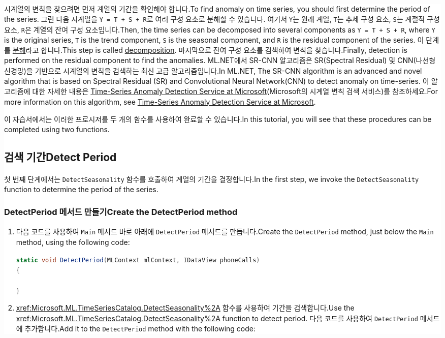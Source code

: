<span data-ttu-id="cfc98-180">시계열의 변칙을 찾으려면 먼저 계열의 기간을 확인해야 합니다.</span><span class="sxs-lookup"><span data-stu-id="cfc98-180">To find anomaly on time series, you should first determine the period of the series.</span></span> <span data-ttu-id="cfc98-181">그런 다음 시계열을 `Y = T + S + R`로 여러 구성 요소로 분해할 수 있습니다. 여기서 `Y`는 원래 계열, `T`는 추세 구성 요소, `S`는 계절적 구성 요소, `R`은 계열의 잔여 구성 요소입니다.</span><span class="sxs-lookup"><span data-stu-id="cfc98-181">Then, the time series can be decomposed into several components as `Y = T + S + R`, where `Y` is the original series, `T` is the trend component, `S` is the seasonal component, and `R` is the residual component of the series.</span></span> <span data-ttu-id="cfc98-182">이 단계를 [분해](https://en.wikipedia.org/wiki/Decomposition_of_time_series)라고 합니다.</span><span class="sxs-lookup"><span data-stu-id="cfc98-182">This step is called [decomposition](https://en.wikipedia.org/wiki/Decomposition_of_time_series).</span></span> <span data-ttu-id="cfc98-183">마지막으로 잔여 구성 요소를 검색하여 변칙을 찾습니다.</span><span class="sxs-lookup"><span data-stu-id="cfc98-183">Finally, detection is performed on the residual component to find the anomalies.</span></span> <span data-ttu-id="cfc98-184">ML.NET에서 SR-CNN 알고리즘은 SR(Spectral Residual) 및 CNN(나선형 신경망)을 기반으로 시계열의 변칙을 검색하는 최신 고급 알고리즘입니다.</span><span class="sxs-lookup"><span data-stu-id="cfc98-184">In ML.NET, The SR-CNN algorithm is an advanced and novel algorithm that is based on Spectral Residual (SR) and Convolutional Neural Network(CNN) to detect anomaly on time-series.</span></span> <span data-ttu-id="cfc98-185">이 알고리즘에 대한 자세한 내용은 [Time-Series Anomaly Detection Service at Microsoft](https://arxiv.org/pdf/1906.03821.pdf)(Microsoft의 시계열 변칙 검색 서비스)를 참조하세요.</span><span class="sxs-lookup"><span data-stu-id="cfc98-185">For more information on this algorithm, see [Time-Series Anomaly Detection Service at Microsoft](https://arxiv.org/pdf/1906.03821.pdf).</span></span>

<span data-ttu-id="cfc98-186">이 자습서에서는 이러한 프로시저를 두 개의 함수를 사용하여 완료할 수 있습니다.</span><span class="sxs-lookup"><span data-stu-id="cfc98-186">In this tutorial, you will see that these procedures can be completed using two functions.</span></span>

## <a name="detect-period"></a><span data-ttu-id="cfc98-187">검색 기간</span><span class="sxs-lookup"><span data-stu-id="cfc98-187">Detect Period</span></span>

<span data-ttu-id="cfc98-188">첫 번째 단계에서는 `DetectSeasonality` 함수를 호출하여 계열의 기간을 결정합니다.</span><span class="sxs-lookup"><span data-stu-id="cfc98-188">In the first step, we invoke the `DetectSeasonality` function to determine the period of the series.</span></span>

### <a name="create-the-detectperiod-method"></a><span data-ttu-id="cfc98-189">DetectPeriod 메서드 만들기</span><span class="sxs-lookup"><span data-stu-id="cfc98-189">Create the DetectPeriod method</span></span>

1. <span data-ttu-id="cfc98-190">다음 코드를 사용하여 `Main` 메서드 바로 아래에 `DetectPeriod` 메서드를 만듭니다.</span><span class="sxs-lookup"><span data-stu-id="cfc98-190">Create the `DetectPeriod` method, just below the `Main` method, using the following code:</span></span>

    ```csharp
    static void DetectPeriod(MLContext mlContext, IDataView phoneCalls)
    {

    }
    ```

2. <span data-ttu-id="cfc98-191"><xref:Microsoft.ML.TimeSeriesCatalog.DetectSeasonality%2A> 함수를 사용하여 기간을 검색합니다.</span><span class="sxs-lookup"><span data-stu-id="cfc98-191">Use the <xref:Microsoft.ML.TimeSeriesCatalog.DetectSeasonality%2A> function to detect period.</span></span> <span data-ttu-id="cfc98-192">다음 코드를 사용하여 `DetectPeriod` 메서드에 추가합니다.</span><span class="sxs-lookup"><span data-stu-id="cfc98-192">Add it to the `DetectPeriod` method with the following code:</span></span>
